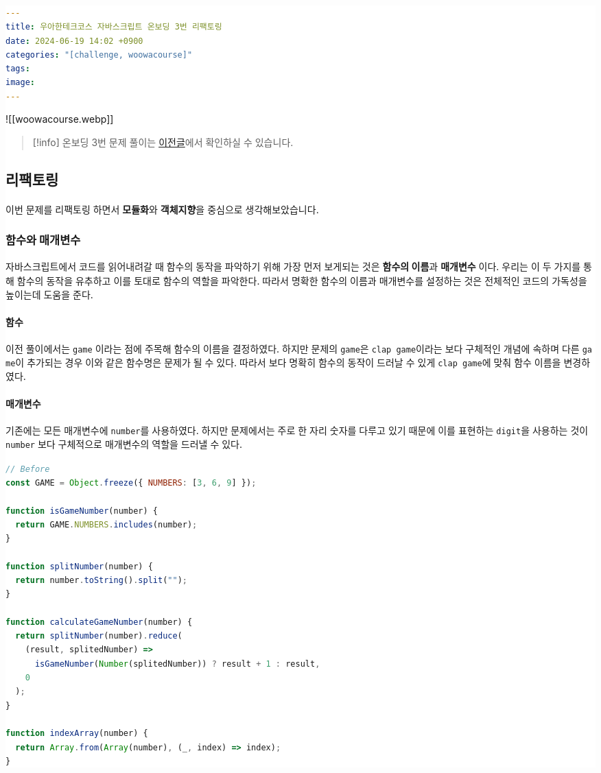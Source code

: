 ```yaml
---
title: 우아한테크코스 자바스크립트 온보딩 3번 리팩토링
date: 2024-06-19 14:02 +0900
categories: "[challenge, woowacourse]"
tags: 
image:
---
```

![[woowacourse.webp]]

> [!info]
> 온보딩 3번 문제 풀이는 [이전글](https://l2hyunn.github.io/posts/%EC%9A%B0%EC%95%84%ED%95%9C%ED%85%8C%ED%81%AC%EC%BD%94%EC%8A%A4-%EC%9E%90%EB%B0%94%EC%8A%A4%ED%81%AC%EB%A6%BD%ED%8A%B8-%EC%98%A8%EB%B3%B4%EB%94%A9-3%EB%B2%88-%ED%92%80%EC%96%B4%EB%B3%B4%EA%B8%B0/)에서 확인하실 수 있습니다.

## 리팩토링
이번 문제를 리팩토링 하면서 **모듈화**와 **객체지향**을 중심으로 생각해보았습니다.

### 함수와 매개변수
자바스크립트에서 코드를 읽어내려갈 때 함수의 동작을 파악하기 위해 가장 먼저 보게되는 것은 **함수의 이름**과 **매개변수** 이다. 우리는 이 두 가지를 통해 함수의 동작을 유추하고 이를 토대로 함수의 역할을 파악한다. 따라서 명확한 함수의 이름과 매개변수를 설정하는 것은 전체적인 코드의 가독성을 높이는데 도움을 준다. 

#### 함수
이전 풀이에서는 `game` 이라는 점에 주목해 함수의 이름을 결정하였다. 하지만 문제의 `game`은 `clap game`이라는 보다 구체적인 개념에 속하며 다른 `game`이 추가되는 경우 이와 같은 함수명은 문제가 될 수 있다. 따라서 보다 명확히 함수의 동작이 드러날 수 있게 `clap game`에 맞춰 함수 이름을 변경하였다.

#### 매개변수
기존에는 모든 매개변수에 `number`를 사용하였다. 하지만 문제에서는 주로 한 자리 숫자를 다루고 있기 때문에 이를 표현하는 `digit`을 사용하는 것이 `number` 보다 구체적으로 매개변수의 역할을 드러낼 수 있다.

```js
// Before
const GAME = Object.freeze({ NUMBERS: [3, 6, 9] });

function isGameNumber(number) {
  return GAME.NUMBERS.includes(number);
}

function splitNumber(number) {
  return number.toString().split("");
}

function calculateGameNumber(number) {
  return splitNumber(number).reduce(
    (result, splitedNumber) =>
      isGameNumber(Number(splitedNumber)) ? result + 1 : result,
    0
  );
}

function indexArray(number) {
  return Array.from(Array(number), (_, index) => index);
}
```
